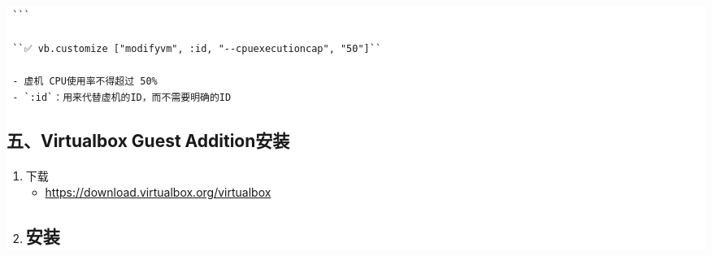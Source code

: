      ```

     ``✅ vb.customize ["modifyvm", :id, "--cpuexecutioncap", "50"]``

     - 虚机 CPU使用率不得超过 50%
     - `:id`：用来代替虚机的ID，而不需要明确的ID

## 五、Virtualbox  Guest Addition安装

1. 下载
   - https://download.virtualbox.org/virtualbox
2. 安装
   - 

